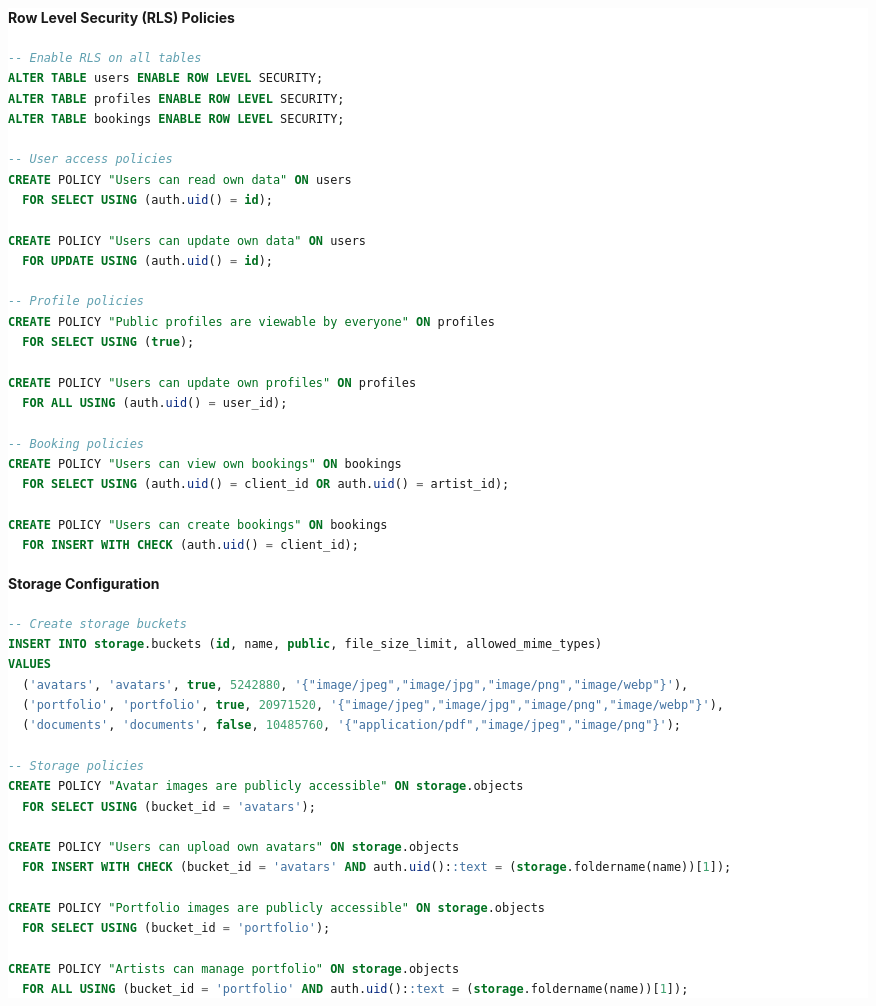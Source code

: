 #### Row Level Security (RLS) Policies
```sql
-- Enable RLS on all tables
ALTER TABLE users ENABLE ROW LEVEL SECURITY;
ALTER TABLE profiles ENABLE ROW LEVEL SECURITY;
ALTER TABLE bookings ENABLE ROW LEVEL SECURITY;

-- User access policies
CREATE POLICY "Users can read own data" ON users
  FOR SELECT USING (auth.uid() = id);

CREATE POLICY "Users can update own data" ON users
  FOR UPDATE USING (auth.uid() = id);

-- Profile policies
CREATE POLICY "Public profiles are viewable by everyone" ON profiles
  FOR SELECT USING (true);

CREATE POLICY "Users can update own profiles" ON profiles
  FOR ALL USING (auth.uid() = user_id);

-- Booking policies
CREATE POLICY "Users can view own bookings" ON bookings
  FOR SELECT USING (auth.uid() = client_id OR auth.uid() = artist_id);

CREATE POLICY "Users can create bookings" ON bookings
  FOR INSERT WITH CHECK (auth.uid() = client_id);
```

#### Storage Configuration
```sql
-- Create storage buckets
INSERT INTO storage.buckets (id, name, public, file_size_limit, allowed_mime_types)
VALUES 
  ('avatars', 'avatars', true, 5242880, '{"image/jpeg","image/jpg","image/png","image/webp"}'),
  ('portfolio', 'portfolio', true, 20971520, '{"image/jpeg","image/jpg","image/png","image/webp"}'),
  ('documents', 'documents', false, 10485760, '{"application/pdf","image/jpeg","image/png"}');

-- Storage policies
CREATE POLICY "Avatar images are publicly accessible" ON storage.objects
  FOR SELECT USING (bucket_id = 'avatars');

CREATE POLICY "Users can upload own avatars" ON storage.objects
  FOR INSERT WITH CHECK (bucket_id = 'avatars' AND auth.uid()::text = (storage.foldername(name))[1]);

CREATE POLICY "Portfolio images are publicly accessible" ON storage.objects
  FOR SELECT USING (bucket_id = 'portfolio');

CREATE POLICY "Artists can manage portfolio" ON storage.objects
  FOR ALL USING (bucket_id = 'portfolio' AND auth.uid()::text = (storage.foldername(name))[1]);
```
